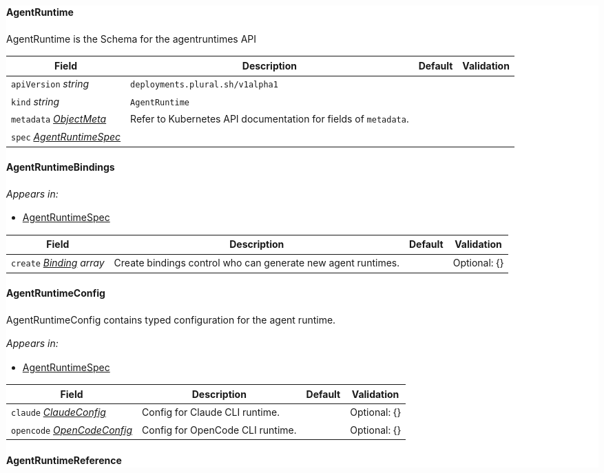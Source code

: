 


#### AgentRuntime



AgentRuntime is the Schema for the agentruntimes API





| Field | Description | Default | Validation |
| --- | --- | --- | --- |
| `apiVersion` _string_ | `deployments.plural.sh/v1alpha1` | | |
| `kind` _string_ | `AgentRuntime` | | |
| `metadata` _[ObjectMeta](https://kubernetes.io/docs/reference/generated/kubernetes-api/v1.29/#objectmeta-v1-meta)_ | Refer to Kubernetes API documentation for fields of `metadata`. |  |  |
| `spec` _[AgentRuntimeSpec](#agentruntimespec)_ |  |  |  |


#### AgentRuntimeBindings







_Appears in:_
- [AgentRuntimeSpec](#agentruntimespec)

| Field | Description | Default | Validation |
| --- | --- | --- | --- |
| `create` _[Binding](#binding) array_ | Create bindings control who can generate new agent runtimes. |  | Optional: \{\} <br /> |


#### AgentRuntimeConfig



AgentRuntimeConfig contains typed configuration for the agent runtime.



_Appears in:_
- [AgentRuntimeSpec](#agentruntimespec)

| Field | Description | Default | Validation |
| --- | --- | --- | --- |
| `claude` _[ClaudeConfig](#claudeconfig)_ | Config for Claude CLI runtime. |  | Optional: \{\} <br /> |
| `opencode` _[OpenCodeConfig](#opencodeconfig)_ | Config for OpenCode CLI runtime. |  | Optional: \{\} <br /> |




#### AgentRuntimeReference




